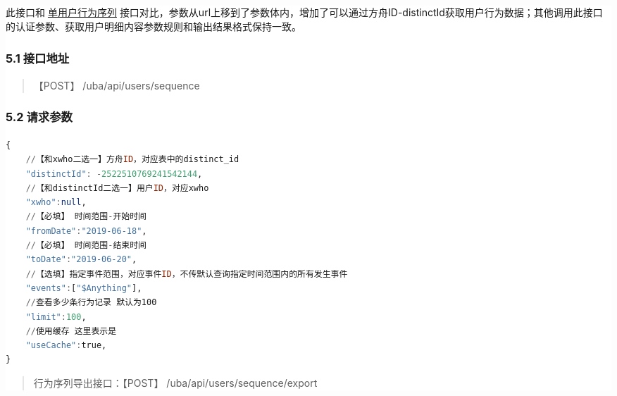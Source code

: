 此接口和 [单用户行为序列](api_user.md#2-dan-yong-hu-hang-wei-xu-lie) 接口对比，参数从url上移到了参数体内，增加了可以通过方舟ID-distinctId获取用户行为数据；其他调用此接口的认证参数、获取用户明细内容参数规则和输出结果格式保持一致。

### 5.1 接口地址

> 【POST】 /uba/api/users/sequence

### 5.2 请求参数

```haskell
{
  	//【和xwho二选一】方舟ID，对应表中的distinct_id
    "distinctId": -2522510769241542144,
  	//【和distinctId二选一】用户ID，对应xwho
  	"xwho":null,
    //【必填】 时间范围-开始时间
    "fromDate":"2019-06-18",
    //【必填】 时间范围-结束时间
    "toDate":"2019-06-20",
    //【选填】指定事件范围，对应事件ID，不传默认查询指定时间范围内的所有发生事件
    "events":["$Anything"],
    //查看多少条行为记录 默认为100
    "limit":100,
    //使用缓存 这里表示是
    "useCache":true,
}
```

> 行为序列导出接口：【POST】 /uba/api/users/sequence/export




